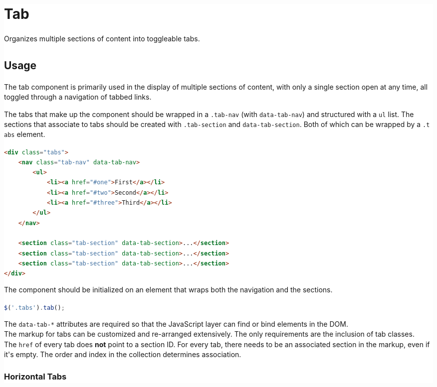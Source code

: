 # Tab #

Organizes multiple sections of content into toggleable tabs.

## Usage ##

The tab component is primarily used in the display of multiple sections of content,
with only a single section open at any time, all toggled through a navigation of tabbed links.

The tabs that make up the component should be wrapped in a `.tab-nav` (with `data-tab-nav`) and structured with
a `ul` list. The sections that associate to tabs should be created with `.tab-section` and `data-tab-section`.
Both of which can be wrapped by a `.tabs` element.

```html
<div class="tabs">
    <nav class="tab-nav" data-tab-nav>
        <ul>
            <li><a href="#one">First</a></li>
            <li><a href="#two">Second</a></li>
            <li><a href="#three">Third</a></li>
        </ul>
    </nav>

    <section class="tab-section" data-tab-section>...</section>
    <section class="tab-section" data-tab-section>...</section>
    <section class="tab-section" data-tab-section>...</section>
</div>
```

The component should be initialized on an element that wraps both the navigation and the sections.

```javascript
$('.tabs').tab();
```

<div class="notice is-info">
    The <code>data-tab-*</code> attributes are required so that the JavaScript layer
    can find or bind elements in the DOM.
</div>

<div class="notice is-info">
    The markup for tabs can be customized and re-arranged extensively.
    The only requirements are the inclusion of tab classes.
</div>

<div class="notice is-warning">
    The <code>href</code> of every tab does <b>not</b> point to a section ID.
    For every tab, there needs to be an associated section in the markup, even if it's empty.
    The order and index in the collection determines association.
</div>

### Horizontal Tabs ###
